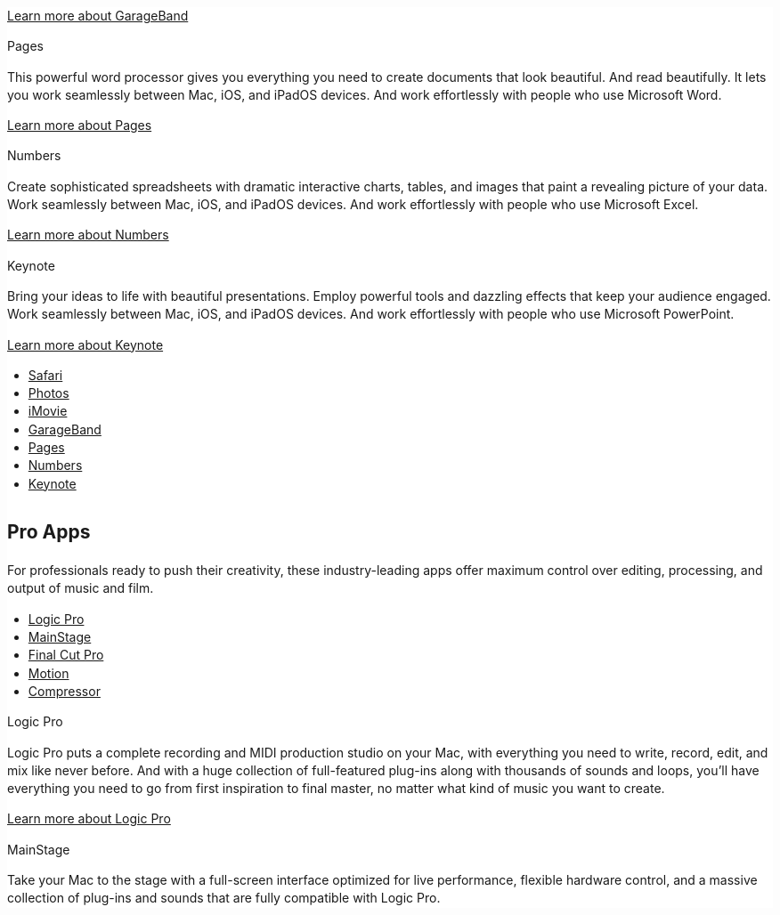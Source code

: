 [Learn more about GarageBand](https://www.apple.com/mac/garageband/)

Pages

This powerful word processor gives you everything you need to create documents that look beautiful. And read beautifully. It lets you work seamlessly between Mac, iOS, and iPadOS devices. And work effortlessly with people who use Microsoft Word.

[Learn more about Pages](https://www.apple.com/pages/)

Numbers

Create sophisticated spreadsheets with dramatic interactive charts, tables, and images that paint a revealing picture of your data. Work seamlessly between Mac, iOS, and iPadOS devices. And work effortlessly with people who use Microsoft Excel.

[Learn more about Numbers](https://www.apple.com/numbers/)

Keynote

Bring your ideas to life with beautiful presentations. Employ powerful tools and dazzling effects that keep your audience engaged. Work seamlessly between Mac, iOS, and iPadOS devices. And work effortlessly with people who use Microsoft PowerPoint.

[Learn more about Keynote](https://www.apple.com/keynote/)

* [Safari](https://www.apple.com/mac/#built-in-apps-gallery-slide-safari)
* [Photos](https://www.apple.com/mac/#built-in-apps-gallery-slide-photos)
* [iMovie](https://www.apple.com/mac/#built-in-apps-gallery-slide-imovie)
* [GarageBand](https://www.apple.com/mac/#built-in-apps-gallery-slide-garageband)
* [Pages](https://www.apple.com/mac/#built-in-apps-gallery-slide-pages)
* [Numbers](https://www.apple.com/mac/#built-in-apps-gallery-slide-numbers)
* [Keynote](https://www.apple.com/mac/#built-in-apps-gallery-slide-keynote)

Pro Apps
----------

For professionals ready to push their creativity, these industry-leading apps offer maximum control over editing, processing, and output of music and film.

* [Logic Pro](https://www.apple.com/mac/#pro-apps-gallery-slide-logicpro)
* [MainStage](https://www.apple.com/mac/#pro-apps-gallery-slide-mainstage)
* [Final Cut Pro](https://www.apple.com/mac/#pro-apps-gallery-slide-finalcut)
* [Motion](https://www.apple.com/mac/#pro-apps-gallery-slide-motion)
* [Compressor](https://www.apple.com/mac/#pro-apps-gallery-slide-compressor)

Logic Pro

Logic Pro puts a complete recording and MIDI production studio on your Mac, with everything you need to write, record, edit, and mix like never before. And with a huge collection of full-featured plug-ins along with thousands of sounds and loops, you’ll have everything you need to go from first inspiration to final master, no matter what kind of music you want to create.

[Learn more about Logic Pro](https://www.apple.com/logic-pro/)

MainStage

Take your Mac to the stage with a full-screen interface optimized for live performance, flexible hardware control, and a massive collection of plug-ins and sounds that are fully compatible with Logic Pro.
